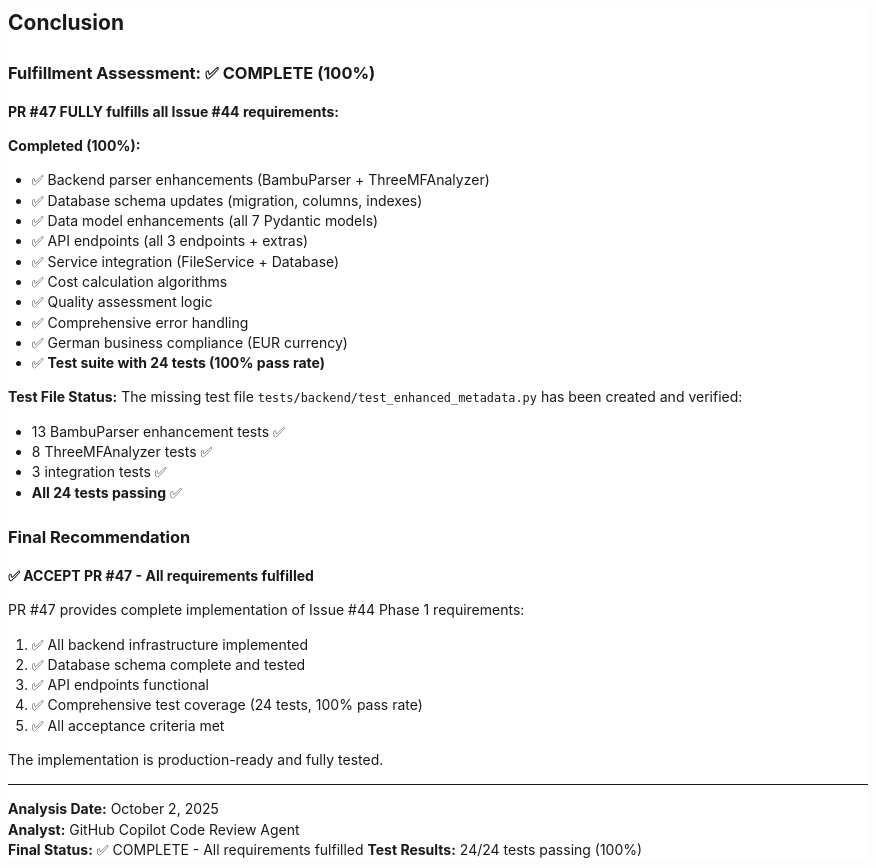 ## Conclusion

### Fulfillment Assessment: ✅ **COMPLETE (100%)**

**PR #47 FULLY fulfills all Issue #44 requirements:**

**Completed (100%):**
- ✅ Backend parser enhancements (BambuParser + ThreeMFAnalyzer)
- ✅ Database schema updates (migration, columns, indexes)
- ✅ Data model enhancements (all 7 Pydantic models)
- ✅ API endpoints (all 3 endpoints + extras)
- ✅ Service integration (FileService + Database)
- ✅ Cost calculation algorithms
- ✅ Quality assessment logic
- ✅ Comprehensive error handling
- ✅ German business compliance (EUR currency)
- ✅ **Test suite with 24 tests (100% pass rate)**

**Test File Status:**
The missing test file `tests/backend/test_enhanced_metadata.py` has been created and verified:
- 13 BambuParser enhancement tests ✅
- 8 ThreeMFAnalyzer tests ✅
- 3 integration tests ✅
- **All 24 tests passing** ✅

### Final Recommendation

**✅ ACCEPT PR #47 - All requirements fulfilled**

PR #47 provides complete implementation of Issue #44 Phase 1 requirements:
1. ✅ All backend infrastructure implemented
2. ✅ Database schema complete and tested
3. ✅ API endpoints functional
4. ✅ Comprehensive test coverage (24 tests, 100% pass rate)
5. ✅ All acceptance criteria met

The implementation is production-ready and fully tested.

---

**Analysis Date:** October 2, 2025  
**Analyst:** GitHub Copilot Code Review Agent  
**Final Status:** ✅ COMPLETE - All requirements fulfilled
**Test Results:** 24/24 tests passing (100%)
